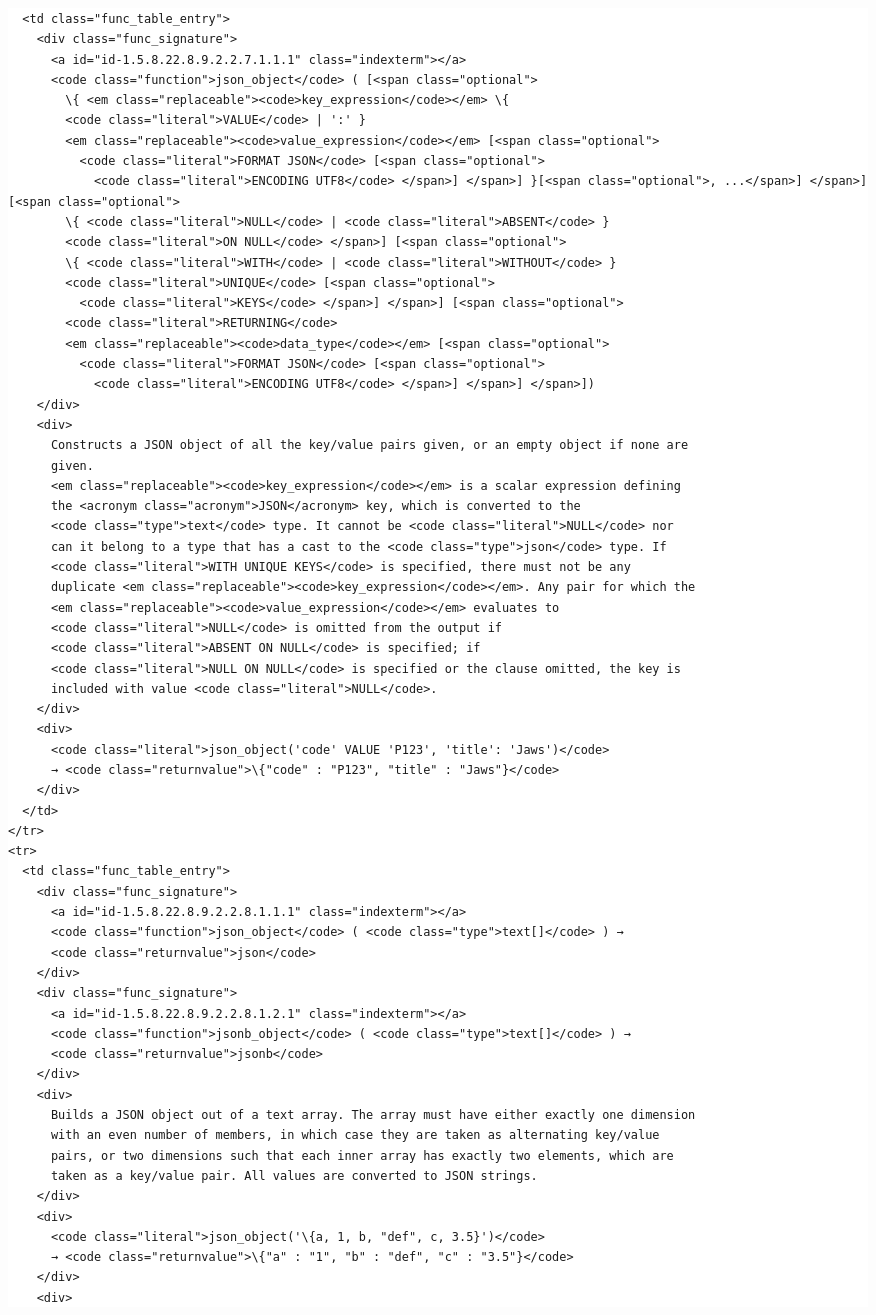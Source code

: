       <td class="func_table_entry">
        <div class="func_signature">
          <a id="id-1.5.8.22.8.9.2.2.7.1.1.1" class="indexterm"></a>
          <code class="function">json_object</code> ( [<span class="optional">
            \{ <em class="replaceable"><code>key_expression</code></em> \{
            <code class="literal">VALUE</code> | ':' }
            <em class="replaceable"><code>value_expression</code></em> [<span class="optional">
              <code class="literal">FORMAT JSON</code> [<span class="optional">
                <code class="literal">ENCODING UTF8</code> </span>] </span>] }[<span class="optional">, ...</span>] </span>] [<span class="optional">
            \{ <code class="literal">NULL</code> | <code class="literal">ABSENT</code> }
            <code class="literal">ON NULL</code> </span>] [<span class="optional">
            \{ <code class="literal">WITH</code> | <code class="literal">WITHOUT</code> }
            <code class="literal">UNIQUE</code> [<span class="optional">
              <code class="literal">KEYS</code> </span>] </span>] [<span class="optional">
            <code class="literal">RETURNING</code>
            <em class="replaceable"><code>data_type</code></em> [<span class="optional">
              <code class="literal">FORMAT JSON</code> [<span class="optional">
                <code class="literal">ENCODING UTF8</code> </span>] </span>] </span>])
        </div>
        <div>
          Constructs a JSON object of all the key/value pairs given, or an empty object if none are
          given.
          <em class="replaceable"><code>key_expression</code></em> is a scalar expression defining
          the <acronym class="acronym">JSON</acronym> key, which is converted to the
          <code class="type">text</code> type. It cannot be <code class="literal">NULL</code> nor
          can it belong to a type that has a cast to the <code class="type">json</code> type. If
          <code class="literal">WITH UNIQUE KEYS</code> is specified, there must not be any
          duplicate <em class="replaceable"><code>key_expression</code></em>. Any pair for which the
          <em class="replaceable"><code>value_expression</code></em> evaluates to
          <code class="literal">NULL</code> is omitted from the output if
          <code class="literal">ABSENT ON NULL</code> is specified; if
          <code class="literal">NULL ON NULL</code> is specified or the clause omitted, the key is
          included with value <code class="literal">NULL</code>.
        </div>
        <div>
          <code class="literal">json_object('code' VALUE 'P123', 'title': 'Jaws')</code>
          → <code class="returnvalue">\{"code" : "P123", "title" : "Jaws"}</code>
        </div>
      </td>
    </tr>
    <tr>
      <td class="func_table_entry">
        <div class="func_signature">
          <a id="id-1.5.8.22.8.9.2.2.8.1.1.1" class="indexterm"></a>
          <code class="function">json_object</code> ( <code class="type">text[]</code> ) →
          <code class="returnvalue">json</code>
        </div>
        <div class="func_signature">
          <a id="id-1.5.8.22.8.9.2.2.8.1.2.1" class="indexterm"></a>
          <code class="function">jsonb_object</code> ( <code class="type">text[]</code> ) →
          <code class="returnvalue">jsonb</code>
        </div>
        <div>
          Builds a JSON object out of a text array. The array must have either exactly one dimension
          with an even number of members, in which case they are taken as alternating key/value
          pairs, or two dimensions such that each inner array has exactly two elements, which are
          taken as a key/value pair. All values are converted to JSON strings.
        </div>
        <div>
          <code class="literal">json_object('\{a, 1, b, "def", c, 3.5}')</code>
          → <code class="returnvalue">\{"a" : "1", "b" : "def", "c" : "3.5"}</code>
        </div>
        <div>